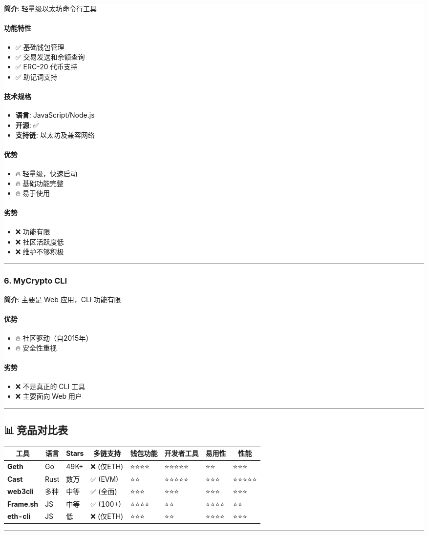 **简介**: 轻量级以太坊命令行工具

#### 功能特性
- ✅ 基础钱包管理
- ✅ 交易发送和余额查询
- ✅ ERC-20 代币支持
- ✅ 助记词支持

#### 技术规格
- **语言**: JavaScript/Node.js
- **开源**: ✅
- **支持链**: 以太坊及兼容网络

#### 优势
- 🔥 轻量级，快速启动
- 🔥 基础功能完整
- 🔥 易于使用

#### 劣势
- ❌ 功能有限
- ❌ 社区活跃度低
- ❌ 维护不够积极

---

### 6. MyCrypto CLI

**简介**: 主要是 Web 应用，CLI 功能有限

#### 优势
- 🔥 社区驱动（自2015年）
- 🔥 安全性重视

#### 劣势
- ❌ 不是真正的 CLI 工具
- ❌ 主要面向 Web 用户

---

## 📊 竞品对比表

| 工具 | 语言 | Stars | 多链支持 | 钱包功能 | 开发者工具 | 易用性 | 性能 |
|------|------|-------|----------|----------|------------|--------|------|
| **Geth** | Go | 49K+ | ❌ (仅ETH) | ⭐⭐⭐⭐ | ⭐⭐⭐⭐⭐ | ⭐⭐ | ⭐⭐⭐ |
| **Cast** | Rust | 数万 | ✅ (EVM) | ⭐⭐ | ⭐⭐⭐⭐⭐ | ⭐⭐⭐ | ⭐⭐⭐⭐⭐ |
| **web3cli** | 多种 | 中等 | ✅ (全面) | ⭐⭐⭐ | ⭐⭐⭐ | ⭐⭐⭐ | ⭐⭐⭐ |
| **Frame.sh** | JS | 中等 | ✅ (100+) | ⭐⭐⭐⭐ | ⭐⭐ | ⭐⭐⭐⭐ | ⭐⭐ |
| **eth-cli** | JS | 低 | ❌ (仅ETH) | ⭐⭐⭐ | ⭐⭐ | ⭐⭐⭐⭐ | ⭐⭐⭐ |

---